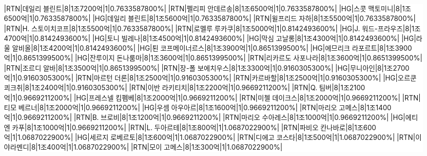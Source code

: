 |RTN|데일리 블린트|8|1조7200억|1|0.7633587800%|
|RTN|펠리피 안데르송|8|1조6500억|1|0.7633587800%|
|HG|스콧 맥토미니|8|1조6500억|1|0.7633587800%|
|HG|데일리 블린트|8|1조5600억|1|0.7633587800%|
|RTN|윌프리드 자하|8|1조5500억|1|0.7633587800%|
|RTN|H. 스토이치코프|8|1조5500억|1|0.7633587800%|
|RTN|로멜루 루카쿠|8|1조5000억|1|0.8142493600%|
|HG|J. 워드-프라우즈|8|1조4700억|1|0.8142493600%|
|HG|토니 빌레나|8|1조4500억|1|0.8142493600%|
|HG|막심 고날롱|8|1조4300억|1|0.8142493600%|
|HG|라울 알비올|8|1조4200억|1|0.8142493600%|
|HG|퇸 코프메이너르스|8|1조3900억|1|0.8651399500%|
|HG|에므리크 라포르트|8|1조3900억|1|0.8651399500%|
|HG|잔루이지 돈나룸마|8|1조3600억|1|0.8651399500%|
|RTN|리카르도 사포나라|8|1조3600억|1|0.8651399500%|
|RTN|조르디 알바|8|1조3500억|1|0.8651399500%|
|RTN|장-폴 보에치우스|8|1조3300억|1|0.9160305300%|
|HG|무니아인|8|1조2700억|1|0.9160305300%|
|RTN|마르턴 더론|8|1조2500억|1|0.9160305300%|
|RTN|카르바할|8|1조2500억|1|0.9160305300%|
|HG|오르쿤 쾨크취|8|1조2400억|1|0.9160305300%|
|RTN|이반 라키티치|8|1조2200억|1|0.9669211200%|
|RTN|Q. 팀버|8|1조2100억|1|0.9669211200%|
|HG|프레스넬 킴펨베|8|1조2000억|1|0.9669211200%|
|RTN|미첼 데이크스|8|1조2000억|1|0.9669211200%|
|RTN|티모 베르너|8|1조2000억|1|0.9669211200%|
|HG|우셈 아우아르|8|1조1600억|1|0.9669211200%|
|RTN|마리오 고메스|8|1조1400억|1|0.9669211200%|
|RTN|B. 브로비|8|1조1200억|1|0.9669211200%|
|RTN|마리오 수아레스|8|1조1000억|1|0.9669211200%|
|HG|에티엔 카푸|8|1조1000억|1|0.9669211200%|
|RTN|L. 두아르테|8|1조800억|1|1.0687022900%|
|RTN|파비오 칸나바로|8|1조600억|1|1.0687022900%|
|HG|세르지 로베르토|8|1조600억|1|1.0687022900%|
|RTN|디에고 코스타|8|1조500억|1|1.0687022900%|
|RTN|이야라멘디|8|1조400억|1|1.0687022900%|
|RTN|모이 고메스|8|1조300억|1|1.0687022900%|